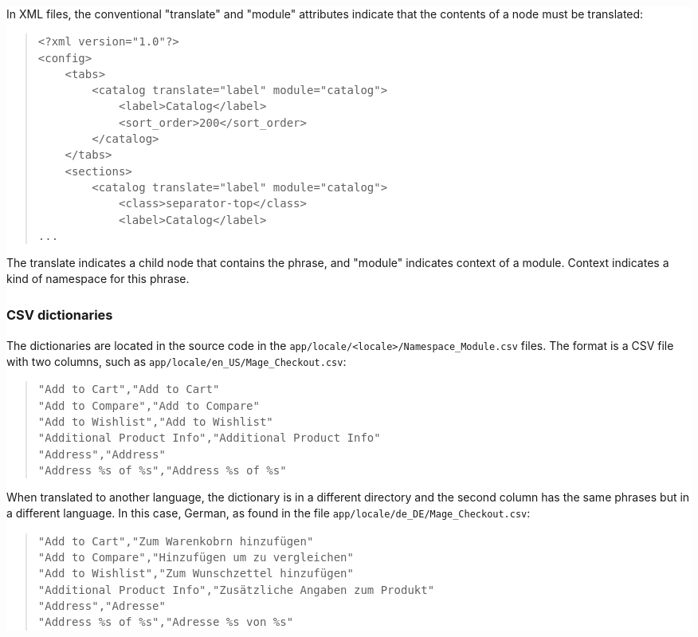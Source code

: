 In XML files, the conventional "translate" and "module" attributes indicate that the contents of a node must be translated:

<blockquote>
<pre>
&lt;?xml version="1.0"?>
&lt;config>
    &lt;tabs>
        &lt;catalog translate="label" module="catalog">
            &lt;label>Catalog&lt;/label>
            &lt;sort_order>200&lt;/sort_order>
        &lt;/catalog>
    &lt;/tabs>
    &lt;sections>
        &lt;catalog translate="label" module="catalog">
            &lt;class>separator-top&lt;/class>
            &lt;label>Catalog&lt;/label>
...
</pre>
</blockquote>

The translate indicates a child node that contains the phrase, and "module" indicates context of a module. Context indicates a kind of namespace for this phrase.

### CSV dictionaries

The dictionaries are located in the source code in the `app/locale/<locale>/Namespace_Module.csv` files. The format is a CSV file with two columns, such as `app/locale/en_US/Mage_Checkout.csv`:

<blockquote>
<pre>
"Add to Cart","Add to Cart"
"Add to Compare","Add to Compare"
"Add to Wishlist","Add to Wishlist"
"Additional Product Info","Additional Product Info"
"Address","Address"
"Address %s of %s","Address %s of %s"
</pre>
</blockquote>

When translated to another language, the dictionary is in a different directory and the second column has the same phrases but in a different language. In this case, German, as found in the file `app/locale/de_DE/Mage_Checkout.csv`:

<blockquote>
<pre>
"Add to Cart","Zum Warenkobrn hinzufügen"
"Add to Compare","Hinzufügen um zu vergleichen"
"Add to Wishlist","Zum Wunschzettel hinzufügen"
"Additional Product Info","Zusätzliche Angaben zum Produkt"
"Address","Adresse"
"Address %s of %s","Adresse %s von %s"
</pre>
</blockquote>
